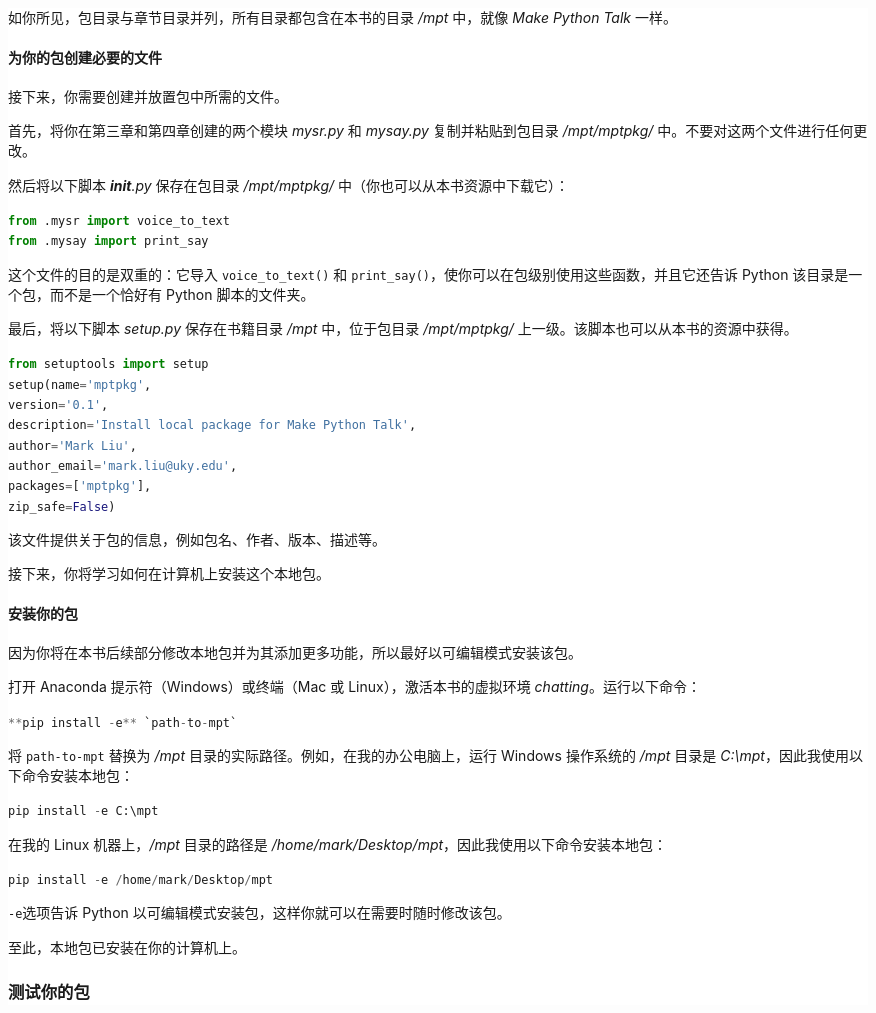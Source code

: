 如你所见，包目录与章节目录并列，所有目录都包含在本书的目录 */mpt* 中，就像 *Make Python Talk* 一样。

#### 为你的包创建必要的文件

接下来，你需要创建并放置包中所需的文件。

首先，将你在第三章和第四章创建的两个模块 *mysr.py* 和 *mysay.py* 复制并粘贴到包目录 */mpt/mptpkg/* 中。不要对这两个文件进行任何更改。

然后将以下脚本 *__init__.py* 保存在包目录 */mpt/mptpkg/* 中（你也可以从本书资源中下载它）：

```py
from .mysr import voice_to_text
from .mysay import print_say
```

这个文件的目的是双重的：它导入 `voice_to_text()` 和 `print_say()`，使你可以在包级别使用这些函数，并且它还告诉 Python 该目录是一个包，而不是一个恰好有 Python 脚本的文件夹。

最后，将以下脚本 *setup.py* 保存在书籍目录 */mpt* 中，位于包目录 */mpt/mptpkg/* 上一级。该脚本也可以从本书的资源中获得。

```py
from setuptools import setup
setup(name='mptpkg',
version='0.1',
description='Install local package for Make Python Talk',
author='Mark Liu',
author_email='mark.liu@uky.edu',
packages=['mptpkg'],
zip_safe=False)
```

该文件提供关于包的信息，例如包名、作者、版本、描述等。

接下来，你将学习如何在计算机上安装这个本地包。

#### 安装你的包

因为你将在本书后续部分修改本地包并为其添加更多功能，所以最好以可编辑模式安装该包。

打开 Anaconda 提示符（Windows）或终端（Mac 或 Linux），激活本书的虚拟环境 *chatting*。运行以下命令：

```py
**pip install -e** `path-to-mpt`
```

将 `path-to-mpt` 替换为 */mpt* 目录的实际路径。例如，在我的办公电脑上，运行 Windows 操作系统的 */mpt* 目录是 *C:\mpt*，因此我使用以下命令安装本地包：

```py
pip install -e C:\mpt
```

在我的 Linux 机器上，*/mpt* 目录的路径是 */home/mark/Desktop/mpt*，因此我使用以下命令安装本地包：

```py
pip install -e /home/mark/Desktop/mpt
```

`-e`选项告诉 Python 以可编辑模式安装包，这样你就可以在需要时随时修改该包。

至此，本地包已安装在你的计算机上。

### 测试你的包
